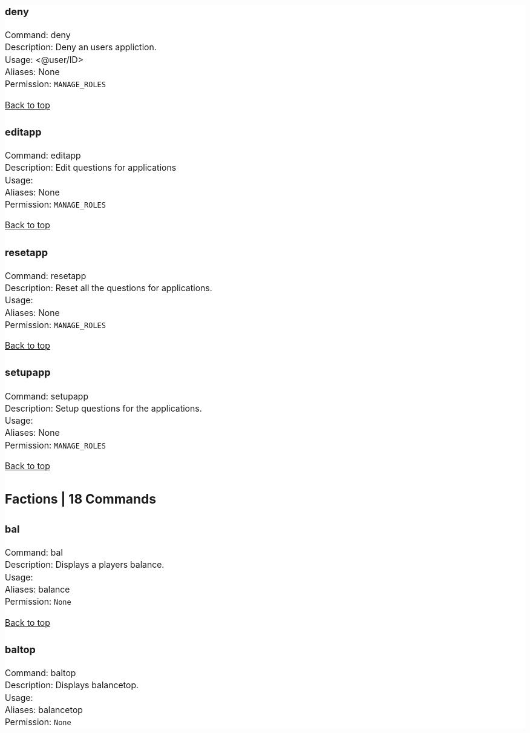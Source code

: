 ### deny
Command: deny\
Description: Deny an users appliction.\
Usage: <@user/ID>\
Aliases: None\
Permission: `MANAGE_ROLES`

[Back to top](https://github.com/Youniz/Minecraft-Factions-Bot/blob/main/docs/commands.md)


### editapp
Command: editapp\
Description: Edit questions for applications\
Usage: <ID> <question>\
Aliases: None\
Permission: `MANAGE_ROLES`

[Back to top](https://github.com/Youniz/Minecraft-Factions-Bot/blob/main/docs/commands.md)


### resetapp
Command: resetapp\
Description: Reset all the questions for applications.\
Usage: \
Aliases: None\
Permission: `MANAGE_ROLES`

[Back to top](https://github.com/Youniz/Minecraft-Factions-Bot/blob/main/docs/commands.md)


### setupapp
Command: setupapp\
Description: Setup questions for the applications.\
Usage: \
Aliases: None\
Permission: `MANAGE_ROLES`

[Back to top](https://github.com/Youniz/Minecraft-Factions-Bot/blob/main/docs/commands.md)
## Factions | 18 Commands

### bal
Command: bal\
Description: Displays a players balance.\
Usage: <ign>\
Aliases: balance\
Permission: `None`

[Back to top](https://github.com/Youniz/Minecraft-Factions-Bot/blob/main/docs/commands.md)


### baltop
Command: baltop\
Description: Displays balancetop.\
Usage: \
Aliases: balancetop\
Permission: `None`
